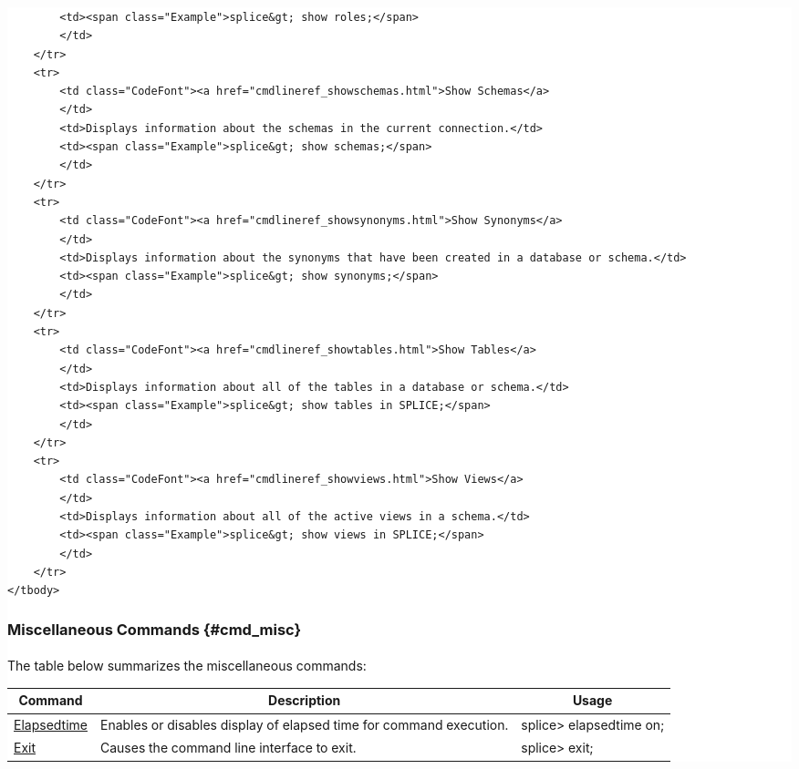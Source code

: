             <td><span class="Example">splice&gt; show roles;</span>
            </td>
        </tr>
        <tr>
            <td class="CodeFont"><a href="cmdlineref_showschemas.html">Show Schemas</a>
            </td>
            <td>Displays information about the schemas in the current connection.</td>
            <td><span class="Example">splice&gt; show schemas;</span>
            </td>
        </tr>
        <tr>
            <td class="CodeFont"><a href="cmdlineref_showsynonyms.html">Show Synonyms</a>
            </td>
            <td>Displays information about the synonyms that have been created in a database or schema.</td>
            <td><span class="Example">splice&gt; show synonyms;</span>
            </td>
        </tr>
        <tr>
            <td class="CodeFont"><a href="cmdlineref_showtables.html">Show Tables</a>
            </td>
            <td>Displays information about all of the tables in a database or schema.</td>
            <td><span class="Example">splice&gt; show tables in SPLICE;</span>
            </td>
        </tr>
        <tr>
            <td class="CodeFont"><a href="cmdlineref_showviews.html">Show Views</a>
            </td>
            <td>Displays information about all of the active views in a schema.</td>
            <td><span class="Example">splice&gt; show views in SPLICE;</span>
            </td>
        </tr>
    </tbody>
</table>

### Miscellaneous Commands  {#cmd_misc}

The table below summarizes the miscellaneous commands:

<table class="oddEven" summary="Miscellaneous Commands">
    <col />
    <col />
    <col />
    <thead>
        <tr>
            <th>Command</th>
            <th>Description</th>
            <th>Usage</th>
        </tr>
    </thead>
    <tbody>
        <tr>
            <td class="CodeFont"><a href="cmdlineref_elapsedtime.html">Elapsedtime</a>
            </td>
            <td>Enables or disables display of elapsed time for command execution.</td>
            <td><span class="Example">splice&gt; elapsedtime on;</span>
            </td>
        </tr>
        <tr>
            <td class="CodeFont"><a href="cmdlineref_exit.html">Exit</a>
            </td>
            <td>Causes the command line interface to exit.</td>
            <td><span class="Example">splice&gt; exit;</span>
            </td>
        </tr>